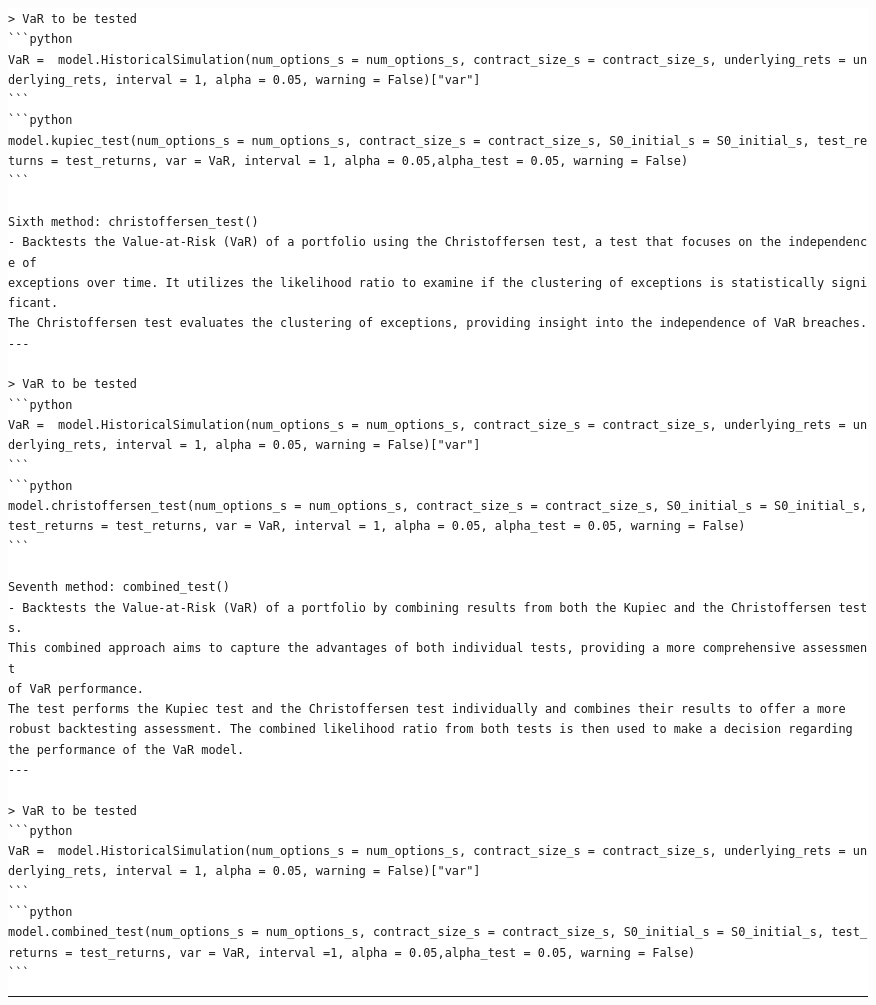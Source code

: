    > VaR to be tested
    ```python
    VaR =  model.HistoricalSimulation(num_options_s = num_options_s, contract_size_s = contract_size_s, underlying_rets = underlying_rets, interval = 1, alpha = 0.05, warning = False)["var"]
    ```
    ```python
    model.kupiec_test(num_options_s = num_options_s, contract_size_s = contract_size_s, S0_initial_s = S0_initial_s, test_returns = test_returns, var = VaR, interval = 1, alpha = 0.05,alpha_test = 0.05, warning = False)
    ```

    Sixth method: christoffersen_test()
    - Backtests the Value-at-Risk (VaR) of a portfolio using the Christoffersen test, a test that focuses on the independence of 
    exceptions over time. It utilizes the likelihood ratio to examine if the clustering of exceptions is statistically significant.
    The Christoffersen test evaluates the clustering of exceptions, providing insight into the independence of VaR breaches.
    ---

    > VaR to be tested
    ```python
    VaR =  model.HistoricalSimulation(num_options_s = num_options_s, contract_size_s = contract_size_s, underlying_rets = underlying_rets, interval = 1, alpha = 0.05, warning = False)["var"]
    ```
    ```python
    model.christoffersen_test(num_options_s = num_options_s, contract_size_s = contract_size_s, S0_initial_s = S0_initial_s, test_returns = test_returns, var = VaR, interval = 1, alpha = 0.05, alpha_test = 0.05, warning = False)
    ```

    Seventh method: combined_test()
    - Backtests the Value-at-Risk (VaR) of a portfolio by combining results from both the Kupiec and the Christoffersen tests. 
    This combined approach aims to capture the advantages of both individual tests, providing a more comprehensive assessment 
    of VaR performance.
    The test performs the Kupiec test and the Christoffersen test individually and combines their results to offer a more 
    robust backtesting assessment. The combined likelihood ratio from both tests is then used to make a decision regarding 
    the performance of the VaR model.
    ---

    > VaR to be tested
    ```python
    VaR =  model.HistoricalSimulation(num_options_s = num_options_s, contract_size_s = contract_size_s, underlying_rets = underlying_rets, interval = 1, alpha = 0.05, warning = False)["var"]
    ```
    ```python
    model.combined_test(num_options_s = num_options_s, contract_size_s = contract_size_s, S0_initial_s = S0_initial_s, test_returns = test_returns, var = VaR, interval =1, alpha = 0.05,alpha_test = 0.05, warning = False)
    ```

---
